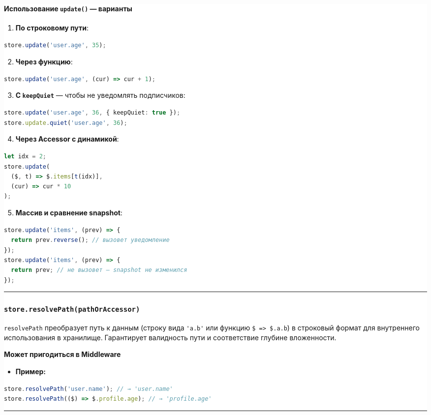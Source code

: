 
#### Использование `update()` — варианты

1. **По строковому пути**:

```ts
store.update('user.age', 35);
```

2. **Через функцию**:

```ts
store.update('user.age', (cur) => cur + 1);
```

3. **С `keepQuiet`** — чтобы не уведомлять подписчиков:

```ts
store.update('user.age', 36, { keepQuiet: true });
store.update.quiet('user.age', 36);
```

4. **Через Accessor с динамикой**:

```ts
let idx = 2;
store.update(
  ($, t) => $.items[t(idx)],
  (cur) => cur * 10
);
```

5. **Массив и сравнение snapshot**:

```ts
store.update('items', (prev) => {
  return prev.reverse(); // вызовет уведомление
});
store.update('items', (prev) => {
  return prev; // не вызовет — snapshot не изменился
});
```

---

### `store.resolvePath(pathOrAccessor)`

`resolvePath` преобразует путь к данным (строку вида `'a.b'` или функцию `$ => $.a.b`) в строковый формат для внутреннего использования в хранилище. Гарантирует валидность пути и соответствие глубине вложенности.

**Может пригодиться в Middleware**

- **Пример:**

```ts
store.resolvePath('user.name'); // → 'user.name'
store.resolvePath(($) => $.profile.age); // → 'profile.age'
```

---